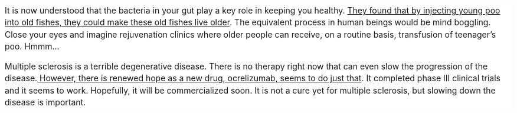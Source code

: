 It is now understood that the bacteria in your gut play a key role in keeping you healthy. [They found that by injecting young poo into old fishes, they could make these old fishes live older](https://www.nature.com/news/young-poo-makes-aged-fish-live-longer-1.21770). The equivalent process in human beings would be mind boggling. Close your eyes and imagine rejuvenation clinics where older people can receive, on a routine basis, transfusion of teenager&rsquo;s poo. Hmmm&hellip;

Multiple sclerosis is a terrible degenerative disease. There is no therapy right now that can even slow the progression of the disease.[ However, there is renewed hope as a new drug, ocrelizumab, seems to do just that](https://futurism.com/the-fda-has-approved-a-revolutionary-new-treatment-for-multiple-sclerosis/). It completed phase III clinical trials and it seems to work. Hopefully, it will be commercialized soon. It is not a cure yet for multiple sclerosis, but slowing down the disease is important.

